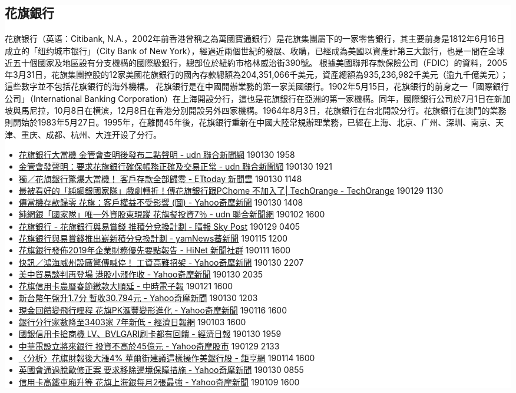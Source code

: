 ## 花旗銀行

花旗银行（英语：Citibank, N.A.，2002年前香港曾稱之為萬國寶通銀行）是花旗集團屬下的一家零售銀行，其主要前身是1812年6月16日成立的「纽约城市银行」（City Bank of New York），經過近兩個世紀的發展、收購，已經成為美國以資產計第三大銀行，也是一間在全球近五十個國家及地區設有分支機構的國際級銀行，總部位於紐約市格林威治街390號。
根據美國聯邦存款保險公司（FDIC）的資料，2005年3月31日，花旗集團控股的12家美國花旗銀行的國內存款總額為204,351,066千美元，資產總額為935,236,982千美元（逾九千億美元）；這些數字並不包括花旗銀行的海外機構。
花旗銀行是在中國開辦業務的第一家美國銀行。1902年5月15日，花旗銀行的前身之一「國際銀行公司」（International Banking Corporation）在上海開設分行，這也是花旗銀行在亞洲的第一家機構。同年，國際銀行公司於7月1日在新加坡與馬尼拉，10月8日在横滨，12月8日在香港分別開設另外四家機構。1964年8月3日，花旗銀行在台北開設分行。花旗銀行在澳門的業務則開始於1983年5月27日。1995年，在離開45年後，花旗銀行重新在中國大陸常規辦理業務，已經在上海、北京、广州、深圳、南京、天津、重庆、成都、杭州、大连开设了分行。
- [花旗銀行大當機 金管會查明後發布二點聲明 - udn 聯合新聞網](https://udn.com/news/story/7239/3623752 "花旗銀行大當機 金管會查明後發布二點聲明 - udn 聯合新聞網") 190130 1958
- [金管會發聲明：要求花旗銀行確保帳務正確及交易正常 - udn 聯合新聞網](https://udn.com/news/story/7239/3623692 "金管會發聲明：要求花旗銀行確保帳務正確及交易正常 - udn 聯合新聞網") 190130 1921
- [獨／花旗銀行驚爆大當機！ 客戶存款全部歸零 - ETtoday 新聞雲](https://www.ettoday.net/news/20190130/1369365.htm "獨／花旗銀行驚爆大當機！ 客戶存款全部歸零 - ETtoday 新聞雲") 190130 1148
- [最被看好的「純網銀國家隊」戲劇轉折！傳花旗銀行跟PChome 不加入了| TechOrange - TechOrange](https://buzzorange.com/techorange/2019/01/29/citibank-and-pchome/ "最被看好的「純網銀國家隊」戲劇轉折！傳花旗銀行跟PChome 不加入了| TechOrange - TechOrange") 190129 1130
- [傳當機存款歸零 花旗：客戶權益不受影響 (圖) - Yahoo奇摩新聞](https://tw.news.yahoo.com/%E5%82%B3%E7%95%B6%E6%A9%9F%E5%AD%98%E6%AC%BE%E6%AD%B8%E9%9B%B6-%E8%8A%B1%E6%97%97-%E5%AE%A2%E6%88%B6%E6%AC%8A%E7%9B%8A%E4%B8%8D%E5%8F%97%E5%BD%B1%E9%9F%BF-%E5%9C%96-060842384.html "傳當機存款歸零 花旗：客戶權益不受影響 (圖) - Yahoo奇摩新聞") 190130 1408
- [純網銀「國家隊」唯一外資股東現蹤 花旗擬投資7％ - udn 聯合新聞網](https://udn.com/news/story/7239/3569921 "純網銀「國家隊」唯一外資股東現蹤 花旗擬投資7％ - udn 聯合新聞網") 190102 1600
- [花旗銀行 - 花旗銀行與易賞錢 推積分兌換計劃 - 晴報 Sky Post](https://skypost.ulifestyle.com.hk/column/article/2262103/%E8%8A%B1%E6%97%97%E9%8A%80%E8%A1%8C%E8%88%87%E6%98%93%E8%B3%9E%E9%8C%A2%20%E6%8E%A8%E7%A9%8D%E5%88%86%E5%85%8C%E6%8F%9B%E8%A8%88%E5%8A%83 "花旗銀行 - 花旗銀行與易賞錢 推積分兌換計劃 - 晴報 Sky Post") 190129 0405
- [花旗銀行與易賞錢推出嶄新積分兌換計劃 - yamNews蕃新聞](https://n.yam.com/Article/20190115291340 "花旗銀行與易賞錢推出嶄新積分兌換計劃 - yamNews蕃新聞") 190115 1200
- [花旗銀行發佈2019年企業財務優先要點報告 - HiNet 新聞社群](https://times.hinet.net/news/22186321 "花旗銀行發佈2019年企業財務優先要點報告 - HiNet 新聞社群") 190111 1600
- [快訊／鴻海威州設廠驚傳喊停！ 工資高難招架 - Yahoo奇摩新聞](https://tw.news.yahoo.com/%E5%BF%AB%E8%A8%8A-%E9%B4%BB%E6%B5%B7%E5%A8%81%E5%B7%9E%E8%A8%AD%E5%BB%A0%E9%A9%9A%E5%82%B3%E5%96%8A%E5%81%9C-%E5%B7%A5%E8%B3%87%E9%AB%98%E9%9B%A3%E6%8B%9B%E6%9E%B6-120508799.html "快訊／鴻海威州設廠驚傳喊停！ 工資高難招架 - Yahoo奇摩新聞") 190130 2207
- [美中貿易談判再登場 港股小漲作收 - Yahoo奇摩新聞](https://tw.news.yahoo.com/%E7%BE%8E%E4%B8%AD%E8%B2%BF%E6%98%93%E8%AB%87%E5%88%A4%E5%86%8D%E7%99%BB%E5%A0%B4-%E6%B8%AF%E8%82%A1%E5%B0%8F%E6%BC%B2%E4%BD%9C%E6%94%B6-123501326.html "美中貿易談判再登場 港股小漲作收 - Yahoo奇摩新聞") 190130 2035
- [花旗信用卡農曆春節繳款大順延 - 中時電子報](https://www.chinatimes.com/realtimenews/20190120002292-260410 "花旗信用卡農曆春節繳款大順延 - 中時電子報") 190121 1600
- [新台幣午盤升1.7分 暫收30.794元 - Yahoo奇摩新聞](https://tw.news.yahoo.com/%E6%96%B0%E5%8F%B0%E5%B9%A3%E5%8D%88%E7%9B%A4%E5%8D%871-7%E5%88%86-%E6%9A%AB%E6%94%B630-794%E5%85%83-040312343.html "新台幣午盤升1.7分 暫收30.794元 - Yahoo奇摩新聞") 190130 1203
- [現金回饋變飛行哩程 花旗PK滙豐變形進化 - Yahoo奇摩新聞](https://tw.news.yahoo.com/%E7%8F%BE%E9%87%91%E5%9B%9E%E9%A5%8B%E8%AE%8A%E9%A3%9B%E8%A1%8C%E5%93%A9%E7%A8%8B-%E8%8A%B1%E6%97%97pk%E6%BB%99%E8%B1%90%E8%AE%8A%E5%BD%A2%E9%80%B2%E5%8C%96-010727244.html "現金回饋變飛行哩程 花旗PK滙豐變形進化 - Yahoo奇摩新聞") 190116 1600
- [銀行分行家數降至3403家 7年新低 - 經濟日報網](https://money.udn.com/money/story/5613/3572945 "銀行分行家數降至3403家 7年新低 - 經濟日報網") 190103 1600
- [國銀信用卡搶商機 LV、BVLGARI刷卡都有回饋 - 經濟日報](https://money.udn.com/money/story/5613/3623753 "國銀信用卡搶商機 LV、BVLGARI刷卡都有回饋 - 經濟日報") 190130 1959
- [中華電設立將來銀行 投資不高於45億元 - Yahoo奇摩股市](https://tw.stock.yahoo.com/news/%E4%B8%AD%E8%8F%AF%E9%9B%BB%E8%A8%AD%E7%AB%8B%E5%B0%87%E4%BE%86%E9%8A%80%E8%A1%8C-%E6%8A%95%E8%B3%87%E4%B8%8D%E9%AB%98%E6%96%BC45%E5%84%84%E5%85%83-133338267.html "中華電設立將來銀行 投資不高於45億元 - Yahoo奇摩股市") 190129 2133
- [〈分析〉花旗財報後大漲4% 華爾街建議這樣操作美銀行股 - 鉅亨網](https://news.cnyes.com/news/id/4268177 "〈分析〉花旗財報後大漲4% 華爾街建議這樣操作美銀行股 - 鉅亨網") 190114 1600
- [英國會通過脫歐修正案 要求移除邊境保障措施 - Yahoo奇摩新聞](https://tw.news.yahoo.com/%E8%8B%B1%E5%9C%8B%E6%9C%83%E9%80%9A%E9%81%8E%E8%84%AB%E6%AD%90%E4%BF%AE%E6%AD%A3%E6%A1%88-%E8%A6%81%E6%B1%82%E7%A7%BB%E9%99%A4%E9%82%8A%E5%A2%83%E4%BF%9D%E9%9A%9C%E6%8E%AA%E6%96%BD-005530182.html "英國會通過脫歐修正案 要求移除邊境保障措施 - Yahoo奇摩新聞") 190130 0855
- [信用卡高鐵車廂升等 花旗上海銀每月2張最強 - Yahoo奇摩新聞](https://tw.news.yahoo.com/%E4%BF%A1%E7%94%A8%E5%8D%A1%E9%AB%98%E9%90%B5%E8%BB%8A%E5%BB%82%E5%8D%87%E7%AD%89-%E8%8A%B1%E6%97%97%E4%B8%8A%E6%B5%B7%E9%8A%80%E6%AF%8F%E6%9C%882%E5%BC%B5%E6%9C%80%E5%BC%B7-004235937.html "信用卡高鐵車廂升等 花旗上海銀每月2張最強 - Yahoo奇摩新聞") 190109 1600
